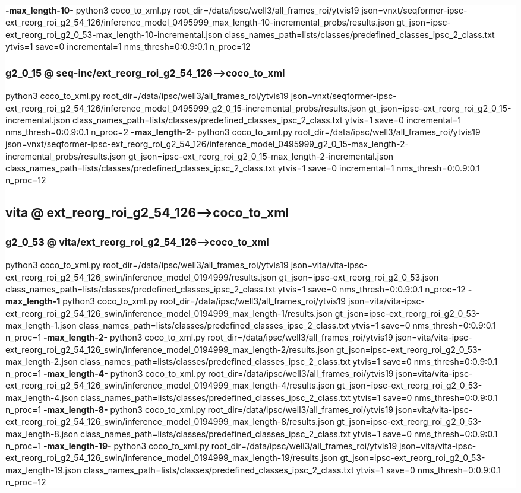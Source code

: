 __-max_length-10-__
python3 coco_to_xml.py root_dir=/data/ipsc/well3/all_frames_roi/ytvis19 json=vnxt/seqformer-ipsc-ext_reorg_roi_g2_54_126/inference_model_0495999_max_length-10-incremental_probs/results.json  gt_json=ipsc-ext_reorg_roi_g2_0_53-max_length-10-incremental.json class_names_path=lists/classes/predefined_classes_ipsc_2_class.txt ytvis=1 save=0 incremental=1 nms_thresh=0:0.9:0.1 n_proc=12

<a id="g2_0_15___seq_inc_ext_reorg_roi_g2_54_12_6_"></a>
### g2_0_15       @ seq-inc/ext_reorg_roi_g2_54_126-->coco_to_xml
python3 coco_to_xml.py root_dir=/data/ipsc/well3/all_frames_roi/ytvis19 json=vnxt/seqformer-ipsc-ext_reorg_roi_g2_54_126/inference_model_0495999_g2_0_15-incremental_probs/results.json  gt_json=ipsc-ext_reorg_roi_g2_0_15-incremental.json class_names_path=lists/classes/predefined_classes_ipsc_2_class.txt ytvis=1 save=0 incremental=1 nms_thresh=0:0.9:0.1 n_proc=2
__-max_length-2-__
python3 coco_to_xml.py root_dir=/data/ipsc/well3/all_frames_roi/ytvis19 json=vnxt/seqformer-ipsc-ext_reorg_roi_g2_54_126/inference_model_0495999_g2_0_15-max_length-2-incremental_probs/results.json  gt_json=ipsc-ext_reorg_roi_g2_0_15-max_length-2-incremental.json class_names_path=lists/classes/predefined_classes_ipsc_2_class.txt ytvis=1 save=0 incremental=1 nms_thresh=0:0.9:0.1 n_proc=12

<a id="vita___ext_reorg_roi_g2_54_12_6_"></a>
## vita       @ ext_reorg_roi_g2_54_126-->coco_to_xml
<a id="g2_0_53___vita_ext_reorg_roi_g2_54_126_"></a>
### g2_0_53       @ vita/ext_reorg_roi_g2_54_126-->coco_to_xml
python3 coco_to_xml.py root_dir=/data/ipsc/well3/all_frames_roi/ytvis19 json=vita/vita-ipsc-ext_reorg_roi_g2_54_126_swin/inference_model_0194999/results.json  gt_json=ipsc-ext_reorg_roi_g2_0_53.json class_names_path=lists/classes/predefined_classes_ipsc_2_class.txt ytvis=1 save=0 nms_thresh=0:0.9:0.1 n_proc=12
__-max_length-1__
python3 coco_to_xml.py root_dir=/data/ipsc/well3/all_frames_roi/ytvis19 json=vita/vita-ipsc-ext_reorg_roi_g2_54_126_swin/inference_model_0194999_max_length-1/results.json  gt_json=ipsc-ext_reorg_roi_g2_0_53-max_length-1.json class_names_path=lists/classes/predefined_classes_ipsc_2_class.txt ytvis=1 save=0 nms_thresh=0:0.9:0.1 n_proc=1
__-max_length-2-__
python3 coco_to_xml.py root_dir=/data/ipsc/well3/all_frames_roi/ytvis19 json=vita/vita-ipsc-ext_reorg_roi_g2_54_126_swin/inference_model_0194999_max_length-2/results.json  gt_json=ipsc-ext_reorg_roi_g2_0_53-max_length-2.json class_names_path=lists/classes/predefined_classes_ipsc_2_class.txt ytvis=1 save=0 nms_thresh=0:0.9:0.1 n_proc=1
__-max_length-4-__
python3 coco_to_xml.py root_dir=/data/ipsc/well3/all_frames_roi/ytvis19 json=vita/vita-ipsc-ext_reorg_roi_g2_54_126_swin/inference_model_0194999_max_length-4/results.json  gt_json=ipsc-ext_reorg_roi_g2_0_53-max_length-4.json class_names_path=lists/classes/predefined_classes_ipsc_2_class.txt ytvis=1 save=0 nms_thresh=0:0.9:0.1 n_proc=1
__-max_length-8-__
python3 coco_to_xml.py root_dir=/data/ipsc/well3/all_frames_roi/ytvis19 json=vita/vita-ipsc-ext_reorg_roi_g2_54_126_swin/inference_model_0194999_max_length-8/results.json  gt_json=ipsc-ext_reorg_roi_g2_0_53-max_length-8.json class_names_path=lists/classes/predefined_classes_ipsc_2_class.txt ytvis=1 save=0 nms_thresh=0:0.9:0.1 n_proc=1
__-max_length-19-__
python3 coco_to_xml.py root_dir=/data/ipsc/well3/all_frames_roi/ytvis19 json=vita/vita-ipsc-ext_reorg_roi_g2_54_126_swin/inference_model_0194999_max_length-19/results.json  gt_json=ipsc-ext_reorg_roi_g2_0_53-max_length-19.json class_names_path=lists/classes/predefined_classes_ipsc_2_class.txt ytvis=1 save=0 nms_thresh=0:0.9:0.1 n_proc=12
